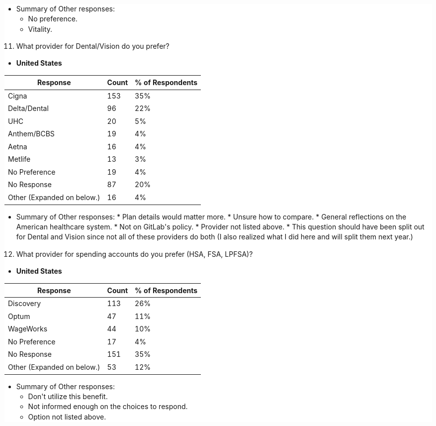 * Summary of Other responses:
     * No preference.
     * Vitality.

11. What provider for Dental/Vision do you prefer?

* **United States**

| Response                   | Count | % of Respondents |
|----------------------------|-------|------------------|
| Cigna                      | 153   | 35%              |
| Delta/Dental               | 96    | 22%              |
| UHC                        | 20    | 5%               |
| Anthem/BCBS                | 19    | 4%               |
| Aetna                      | 16    | 4%               |
| Metlife                    | 13    | 3%               |
| No Preference              | 19    | 4%               |
| No Response                | 87    | 20%              |
| Other (Expanded on below.) | 16    | 4%               |

* Summary of Other responses:
      * Plan details would matter more.
      * Unsure how to compare.
      * General reflections on the American healthcare system.
      * Not on GitLab's policy.
      * Provider not listed above.
      * This question should have been split out for Dental and Vision since not all of these providers do both (I also realized what I did here and will split them next year.)

12. What provider for spending accounts do you prefer (HSA, FSA, LPFSA)?

* **United States**

| Response                   | Count | % of Respondents |
|----------------------------|-------|------------------|
| Discovery                  | 113   | 26%              |
| Optum                      | 47    | 11%              |
| WageWorks                  | 44    | 10%              |
| No Preference              | 17    | 4%               |
| No Response                | 151   | 35%              |
| Other (Expanded on below.) | 53    | 12%              |

* Summary of Other responses:
     * Don't utilize this benefit.
     * Not informed enough on the choices to respond.
     * Option not listed above.
